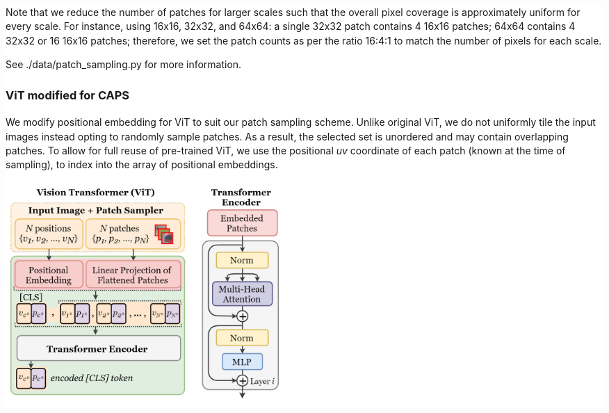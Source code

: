 Note that we reduce the number of patches for larger scales such that the overall pixel coverage is approximately
uniform for every scale. For instance, using 16x16, 32x32, and 64x64: a single 32x32 patch contains 4 16x16 patches; 
64x64 contains 4 32x32 or 16 16x16 patches; therefore, we set the patch counts as per the ratio 16:4:1 to match the 
number of pixels for each scale.

See ./data/patch_sampling.py for more information.

### ViT modified for CAPS

We modify positional embedding for ViT to suit our patch sampling scheme. 
Unlike original ViT, we do not uniformly tile the input images instead opting to randomly
sample patches. As a result, the selected set is unordered and may contain overlapping patches.
To allow for full reuse of pre-trained ViT, we use the positional <i>uv</i> coordinate of each patch 
(known at the time of sampling), to index into the array of positional embeddings.

<img src='https://github.com/ch-andrei/VTAMIQ/blob/main/figures/vtamiq_vit_diagram_compact.png' width=400>
